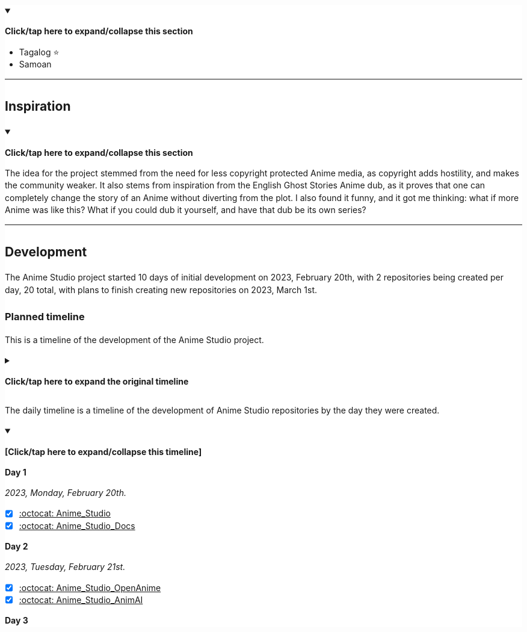 <details open><summary><p><b>Click/tap here to expand/collapse this section</b></p></summary>

- Tagalog ⭐️
- Samoan

</details>

</details>

</details>

***

## Inspiration

<details open><summary><p><b>Click/tap here to expand/collapse this section</b></p></summary>

The idea for the project stemmed from the need for less copyright protected Anime media, as copyright adds hostility, and makes the community weaker. It also stems from inspiration from the English Ghost Stories Anime dub, as it proves that one can completely change the story of an Anime without diverting from the plot. I also found it funny, and it got me thinking: what if more Anime was like this? What if you could dub it yourself, and have that dub be its own series?

</details>

***

## Development

The Anime Studio project started 10 days of initial development on 2023, February 20th, with 2 repositories being created per day, 20 total, with plans to finish creating new repositories on 2023, March 1st.

### Planned timeline

This is a timeline of the development of the Anime Studio project.

<details><summary><p><b>Click/tap here to expand the original timeline</b></p></summary></details>

The daily timeline is a timeline of the development of Anime Studio repositories by the day they were created.

<details open><summary><p><b>[Click/tap here to expand/collapse this timeline]</b></p></summary>

**Day 1**

_2023, Monday, February 20th._

- [x] [:octocat: Anime_Studio](https://github.com/seanpm2001/Anime_Studio/)
- [x] [:octocat: Anime_Studio_Docs](https://github.com/seanpm2001/Anime_Studio_Docs/)

**Day 2**

_2023, Tuesday, February 21st._

- [x] [:octocat: Anime_Studio_OpenAnime](https://github.com/seanpm2001/Anime_Studio_OpenAnime/)
- [x] [:octocat: Anime_Studio_AnimAI](https://github.com/seanpm2001/Anime_Studio_AnimAI/)

**Day 3**
